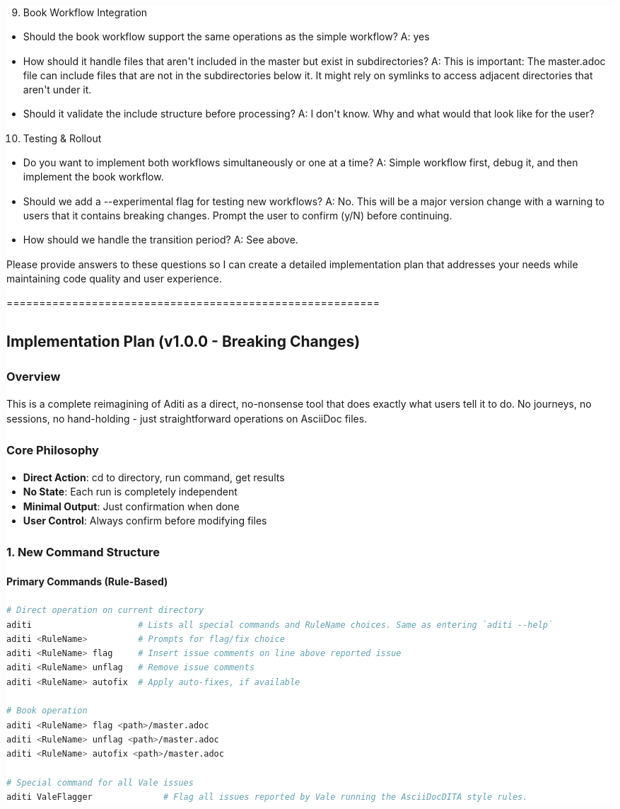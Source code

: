   9. Book Workflow Integration

  - Should the book workflow support the same operations as the simple workflow?
  A: yes
  - How should it handle files that aren't included in the master but exist in
  subdirectories?
  A: This is important: The master.adoc file can include files that are not in the subdirectories below it. It might rely on symlinks to access adjacent directories that aren't under it.

  - Should it validate the include structure before processing?
  A: I don't know. Why and what would that look like for the user?

  10. Testing & Rollout

  - Do you want to implement both workflows simultaneously or one at a time?
  A: Simple workflow first, debug it, and then implement the book workflow.

  - Should we add a --experimental flag for testing new workflows?
  A: No. This will be a major version change with a warning to users that it contains breaking changes. Prompt the user to confirm (y/N) before continuing.

  - How should we handle the transition period?
  A: See above.

  Please provide answers to these questions so I can create a detailed
  implementation plan that addresses your needs while maintaining code quality
  and user experience.

=========================================================

## Implementation Plan (v1.0.0 - Breaking Changes)

### Overview
This is a complete reimagining of Aditi as a direct, no-nonsense tool that does exactly what users tell it to do. No journeys, no sessions, no hand-holding - just straightforward operations on AsciiDoc files.

### Core Philosophy
- **Direct Action**: cd to directory, run command, get results
- **No State**: Each run is completely independent
- **Minimal Output**: Just confirmation when done
- **User Control**: Always confirm before modifying files

### 1. New Command Structure

#### Primary Commands (Rule-Based)
```bash
# Direct operation on current directory
aditi                     # Lists all special commands and RuleName choices. Same as entering `aditi --help`
aditi <RuleName>          # Prompts for flag/fix choice
aditi <RuleName> flag     # Insert issue comments on line above reported issue
aditi <RuleName> unflag   # Remove issue comments
aditi <RuleName> autofix  # Apply auto-fixes, if available

# Book operation
aditi <RuleName> flag <path>/master.adoc
aditi <RuleName> unflag <path>/master.adoc
aditi <RuleName> autofix <path>/master.adoc

# Special command for all Vale issues
aditi ValeFlagger              # Flag all issues reported by Vale running the AsciiDocDITA style rules.
```
